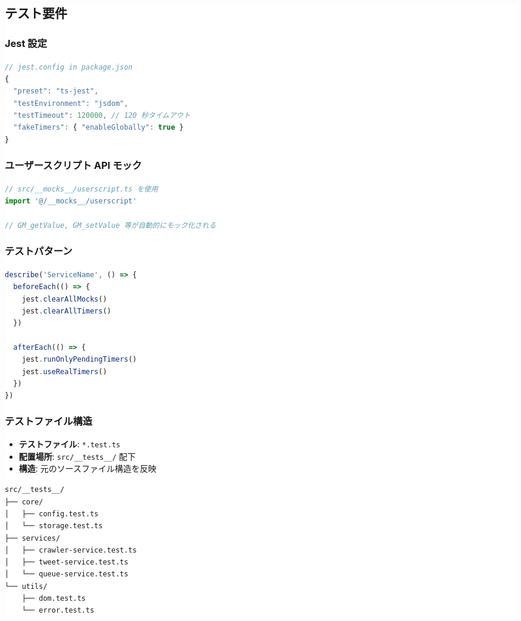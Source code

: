 ## テスト要件

### Jest 設定

```typescript
// jest.config in package.json
{
  "preset": "ts-jest",
  "testEnvironment": "jsdom",
  "testTimeout": 120000, // 120 秒タイムアウト
  "fakeTimers": { "enableGlobally": true }
}
```

### ユーザースクリプト API モック

```typescript
// src/__mocks__/userscript.ts を使用
import '@/__mocks__/userscript'

// GM_getValue, GM_setValue 等が自動的にモック化される
```

### テストパターン

```typescript
describe('ServiceName', () => {
  beforeEach(() => {
    jest.clearAllMocks()
    jest.clearAllTimers()
  })
  
  afterEach(() => {
    jest.runOnlyPendingTimers()
    jest.useRealTimers()
  })
})
```

### テストファイル構造

- **テストファイル**: `*.test.ts`
- **配置場所**: `src/__tests__/` 配下
- **構造**: 元のソースファイル構造を反映

```text
src/__tests__/
├── core/
│   ├── config.test.ts
│   └── storage.test.ts
├── services/
│   ├── crawler-service.test.ts
│   ├── tweet-service.test.ts
│   └── queue-service.test.ts
└── utils/
    ├── dom.test.ts
    └── error.test.ts
```
